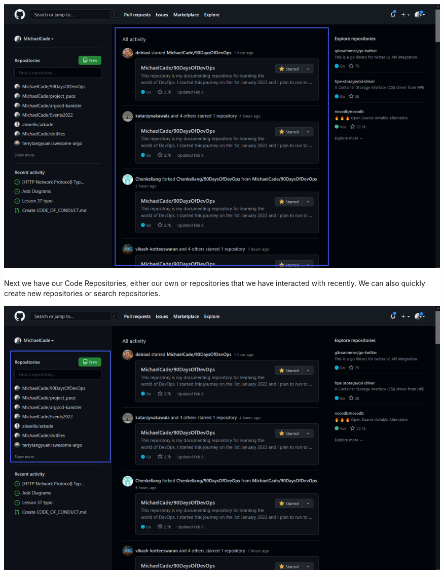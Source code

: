 ![](Images/Day40_Git1.png)

Next we have our Code Repositories, either our own or repositories that we have interacted with recently. We can also quickly create new repositories or search repositories. 

![](Images/Day40_Git2.png)
